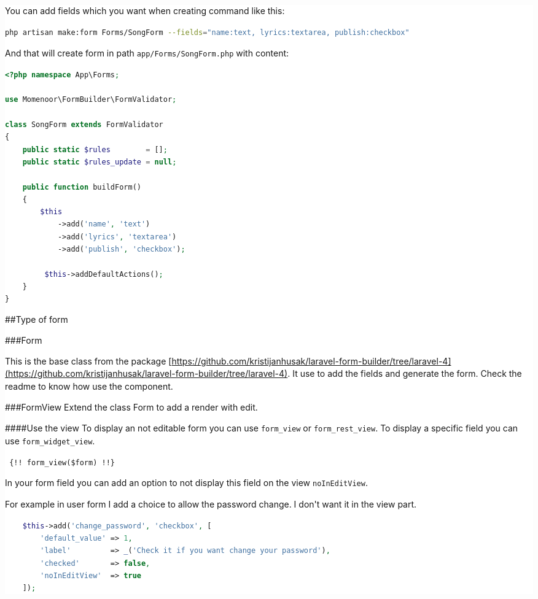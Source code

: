 You can add fields which you want when creating command like this:

``` sh
php artisan make:form Forms/SongForm --fields="name:text, lyrics:textarea, publish:checkbox"
```

And that will create form in path `app/Forms/SongForm.php` with content:

``` php
<?php namespace App\Forms;

use Momenoor\FormBuilder\FormValidator;

class SongForm extends FormValidator
{
    public static $rules        = [];
    public static $rules_update = null;

    public function buildForm()
    {
        $this
            ->add('name', 'text')
            ->add('lyrics', 'textarea')
            ->add('publish', 'checkbox');

         $this->addDefaultActions();
    }
}
```

##Type of form

###Form

This is the base class from the package  [https://github.com/kristijanhusak/laravel-form-builder/tree/laravel-4](https://github.com/kristijanhusak/laravel-form-builder/tree/laravel-4).
It use to add the fields and generate the form. Check the readme to know how use the component.

###FormView
Extend the class Form to add a render with edit.

####Use the view
To display an not editable form you can use `form_view` or `form_rest_view`.
To display a specific field you can use `form_widget_view`.

``` blade
 {!! form_view($form) !!}
```

In your form field you can add an option to not display this field on the view `noInEditView`.

For example in user form I add a choice to allow the password change. I don't want it in the view part.

``` php
    $this->add('change_password', 'checkbox', [
        'default_value' => 1,
        'label'         => _('Check it if you want change your password'),
        'checked'       => false,
        'noInEditView'  => true
    ]);
```
